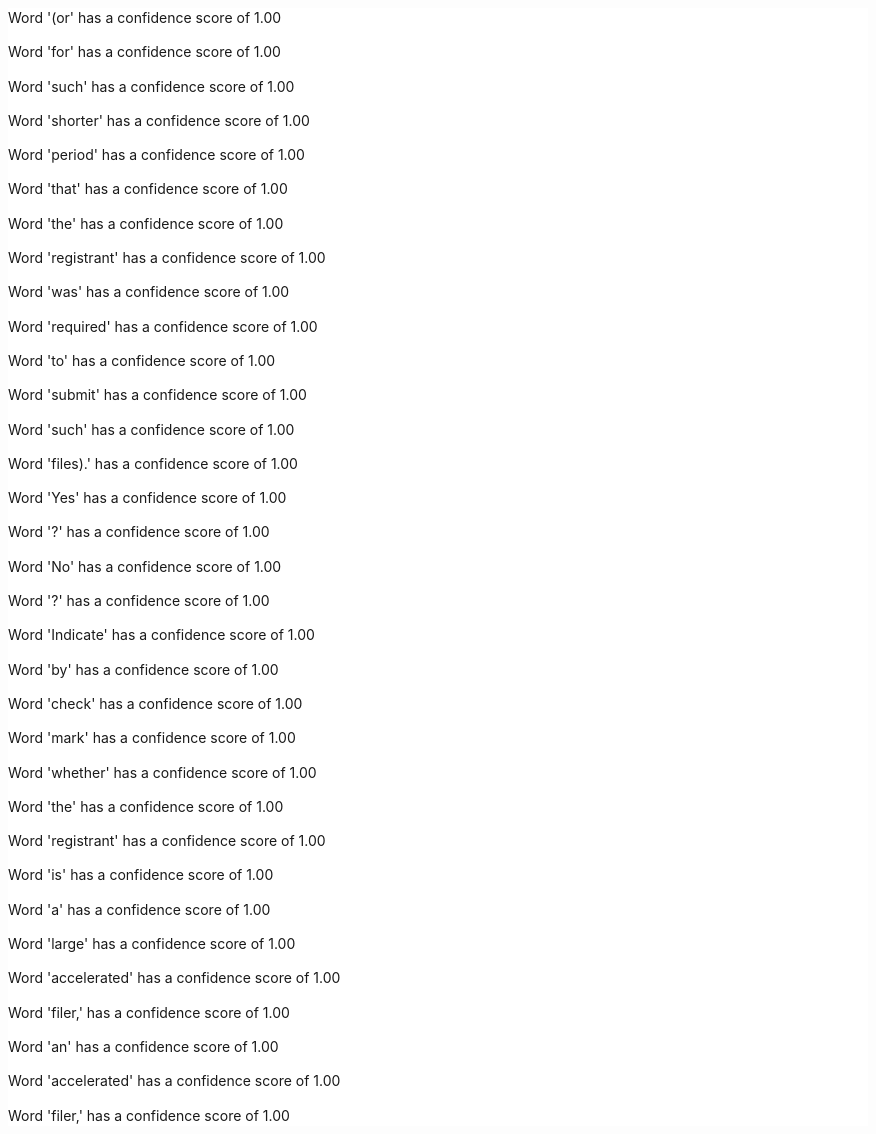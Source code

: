 Word '(or' has a confidence score of 1.00

Word 'for' has a confidence score of 1.00

Word 'such' has a confidence score of 1.00

Word 'shorter' has a confidence score of 1.00

Word 'period' has a confidence score of 1.00

Word 'that' has a confidence score of 1.00

Word 'the' has a confidence score of 1.00

Word 'registrant' has a confidence score of 1.00

Word 'was' has a confidence score of 1.00

Word 'required' has a confidence score of 1.00

Word 'to' has a confidence score of 1.00

Word 'submit' has a confidence score of 1.00

Word 'such' has a confidence score of 1.00

Word 'files).' has a confidence score of 1.00

Word 'Yes' has a confidence score of 1.00

Word '?' has a confidence score of 1.00

Word 'No' has a confidence score of 1.00

Word '?' has a confidence score of 1.00

Word 'Indicate' has a confidence score of 1.00

Word 'by' has a confidence score of 1.00

Word 'check' has a confidence score of 1.00

Word 'mark' has a confidence score of 1.00

Word 'whether' has a confidence score of 1.00

Word 'the' has a confidence score of 1.00

Word 'registrant' has a confidence score of 1.00

Word 'is' has a confidence score of 1.00

Word 'a' has a confidence score of 1.00

Word 'large' has a confidence score of 1.00

Word 'accelerated' has a confidence score of 1.00

Word 'filer,' has a confidence score of 1.00

Word 'an' has a confidence score of 1.00

Word 'accelerated' has a confidence score of 1.00

Word 'filer,' has a confidence score of 1.00
